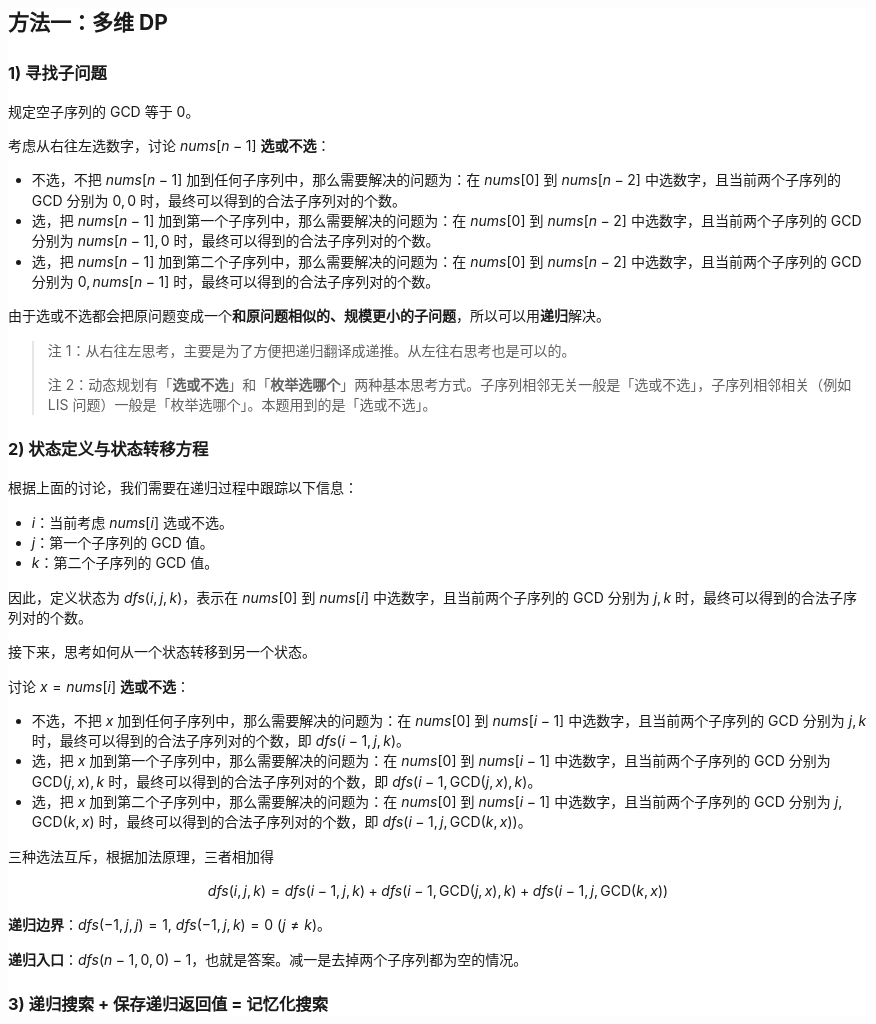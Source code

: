 ## 方法一：多维 DP

### 1) 寻找子问题

规定空子序列的 GCD 等于 $0$。

考虑从右往左选数字，讨论 $\textit{nums}[n-1]$ **选或不选**：

- 不选，不把 $\textit{nums}[n-1]$ 加到任何子序列中，那么需要解决的问题为：在 $\textit{nums}[0]$ 到 $\textit{nums}[n-2]$ 中选数字，且当前两个子序列的 GCD 分别为 $0,0$ 时，最终可以得到的合法子序列对的个数。
- 选，把 $\textit{nums}[n-1]$ 加到第一个子序列中，那么需要解决的问题为：在 $\textit{nums}[0]$ 到 $\textit{nums}[n-2]$ 中选数字，且当前两个子序列的 GCD 分别为 $\textit{nums}[n-1],0$ 时，最终可以得到的合法子序列对的个数。
- 选，把 $\textit{nums}[n-1]$ 加到第二个子序列中，那么需要解决的问题为：在 $\textit{nums}[0]$ 到 $\textit{nums}[n-2]$ 中选数字，且当前两个子序列的 GCD 分别为 $0,\textit{nums}[n-1]$ 时，最终可以得到的合法子序列对的个数。

由于选或不选都会把原问题变成一个**和原问题相似的、规模更小的子问题**，所以可以用**递归**解决。

> 注 1：从右往左思考，主要是为了方便把递归翻译成递推。从左往右思考也是可以的。
>
> 注 2：动态规划有「**选或不选**」和「**枚举选哪个**」两种基本思考方式。子序列相邻无关一般是「选或不选」，子序列相邻相关（例如 LIS 问题）一般是「枚举选哪个」。本题用到的是「选或不选」。

### 2) 状态定义与状态转移方程

根据上面的讨论，我们需要在递归过程中跟踪以下信息：

- $i$：当前考虑 $\textit{nums}[i]$ 选或不选。
- $j$：第一个子序列的 GCD 值。
- $k$：第二个子序列的 GCD 值。

因此，定义状态为 $\textit{dfs}(i,j,k)$，表示在 $\textit{nums}[0]$ 到 $\textit{nums}[i]$ 中选数字，且当前两个子序列的 GCD 分别为 $j,k$ 时，最终可以得到的合法子序列对的个数。

接下来，思考如何从一个状态转移到另一个状态。

讨论 $x=\textit{nums}[i]$ **选或不选**：

- 不选，不把 $x$ 加到任何子序列中，那么需要解决的问题为：在 $\textit{nums}[0]$ 到 $\textit{nums}[i-1]$ 中选数字，且当前两个子序列的 GCD 分别为 $j,k$ 时，最终可以得到的合法子序列对的个数，即 $\textit{dfs}(i-1,j,k)$。
- 选，把 $x$ 加到第一个子序列中，那么需要解决的问题为：在 $\textit{nums}[0]$ 到 $\textit{nums}[i-1]$ 中选数字，且当前两个子序列的 GCD 分别为 $\text{GCD}(j,x),k$ 时，最终可以得到的合法子序列对的个数，即 $\textit{dfs}(i-1,\text{GCD}(j,x),k)$。
- 选，把 $x$ 加到第二个子序列中，那么需要解决的问题为：在 $\textit{nums}[0]$ 到 $\textit{nums}[i-1]$ 中选数字，且当前两个子序列的 GCD 分别为 $j,\text{GCD}(k,x)$ 时，最终可以得到的合法子序列对的个数，即 $\textit{dfs}(i-1,j,\text{GCD}(k,x))$。

三种选法互斥，根据加法原理，三者相加得

$$
\textit{dfs}(i,j,k) = \textit{dfs}(i-1,j,k) + \textit{dfs}(i-1,\text{GCD}(j,x),k) + \textit{dfs}(i-1,j,\text{GCD}(k,x))
$$

**递归边界**：$\textit{dfs}(-1,j,j)=1,\ \textit{dfs}(-1,j,k)=0\ (j\ne k)$。

**递归入口**：$\textit{dfs}(n-1,0,0)-1$，也就是答案。减一是去掉两个子序列都为空的情况。

### 3) 递归搜索 + 保存递归返回值 = 记忆化搜索

